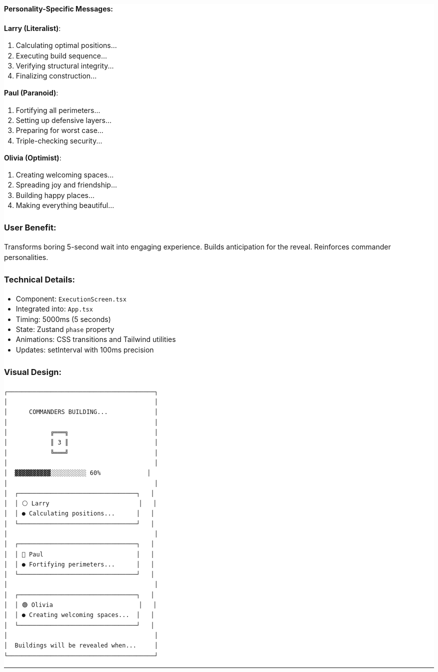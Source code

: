 #### Personality-Specific Messages:

**Larry (Literalist)**:
1. Calculating optimal positions...
2. Executing build sequence...
3. Verifying structural integrity...
4. Finalizing construction...

**Paul (Paranoid)**:
1. Fortifying all perimeters...
2. Setting up defensive layers...
3. Preparing for worst case...
4. Triple-checking security...

**Olivia (Optimist)**:
1. Creating welcoming spaces...
2. Spreading joy and friendship...
3. Building happy places...
4. Making everything beautiful...

### User Benefit:
Transforms boring 5-second wait into engaging experience. Builds anticipation for the reveal. Reinforces commander personalities.

### Technical Details:
- Component: `ExecutionScreen.tsx`
- Integrated into: `App.tsx`
- Timing: 5000ms (5 seconds)
- State: Zustand `phase` property
- Animations: CSS transitions and Tailwind utilities
- Updates: setInterval with 100ms precision

### Visual Design:
```
┌─────────────────────────────────────────┐
│                                         │
│      COMMANDERS BUILDING...             │
│                                         │
│            ╔═══╗                        │
│            ║ 3 ║                        │
│            ╚═══╝                        │
│                                         │
│  ▓▓▓▓▓▓▓▓▓▓░░░░░░░░░░ 60%             │
│                                         │
│  ┌─────────────────────────────────┐   │
│  │ ⚪ Larry                         │   │
│  │ ● Calculating positions...      │   │
│  └─────────────────────────────────┘   │
│                                         │
│  ┌─────────────────────────────────┐   │
│  │ 🔴 Paul                          │   │
│  │ ● Fortifying perimeters...      │   │
│  └─────────────────────────────────┘   │
│                                         │
│  ┌─────────────────────────────────┐   │
│  │ 🟢 Olivia                        │   │
│  │ ● Creating welcoming spaces...  │   │
│  └─────────────────────────────────┘   │
│                                         │
│  Buildings will be revealed when...     │
└─────────────────────────────────────────┘
```

---